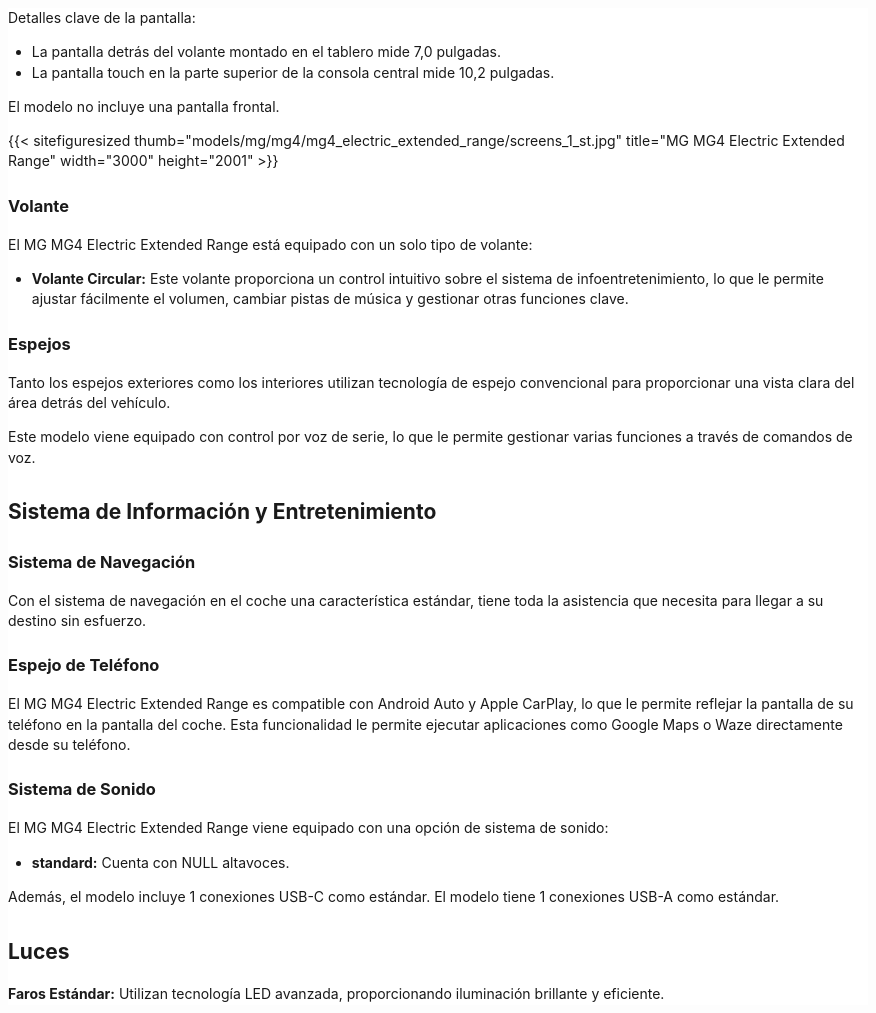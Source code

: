 Detalles clave de la pantalla:

- La pantalla  detrás del volante montado en el tablero mide 7,0 pulgadas.
- La pantalla touch en la parte superior de la consola central mide 10,2 pulgadas.

El modelo no incluye una pantalla frontal.

{{< sitefiguresized thumb="models/mg/mg4/mg4_electric_extended_range/screens_1_st.jpg" title="MG MG4 Electric Extended Range" width="3000" height="2001"  >}}

### Volante

El MG MG4 Electric Extended Range está equipado con un solo tipo de volante:

- **Volante Circular:** Este volante proporciona un control intuitivo sobre el sistema de infoentretenimiento, lo que le permite ajustar fácilmente el volumen, cambiar pistas de música y gestionar otras funciones clave.

### Espejos

Tanto los espejos exteriores como los interiores utilizan tecnología de espejo convencional para proporcionar una vista clara del área detrás del vehículo.

Este modelo viene equipado con control por voz de serie, lo que le permite gestionar varias funciones a través de comandos de voz.

<a id="section-infotainment" style="display: block; position: relative; top: -60px; visibility: hidden;"></a>

## Sistema de Información y Entretenimiento

### Sistema de Navegación

Con el sistema de navegación en el coche una característica estándar, tiene toda la asistencia que necesita para llegar a su destino sin esfuerzo.

### Espejo de Teléfono

El MG MG4 Electric Extended Range es compatible con Android Auto y Apple CarPlay, lo que le permite reflejar la pantalla de su teléfono en la pantalla del coche. Esta funcionalidad le permite ejecutar aplicaciones como Google Maps o Waze directamente desde su teléfono.

### Sistema de Sonido

El MG MG4 Electric Extended Range viene equipado con una opción de sistema de sonido:

- **standard:** Cuenta con NULL altavoces.

Además, el modelo incluye 1 conexiones USB-C como estándar. El modelo tiene 1 conexiones USB-A como estándar.

## Luces

**Faros Estándar:** Utilizan tecnología LED avanzada, proporcionando iluminación brillante y eficiente.
